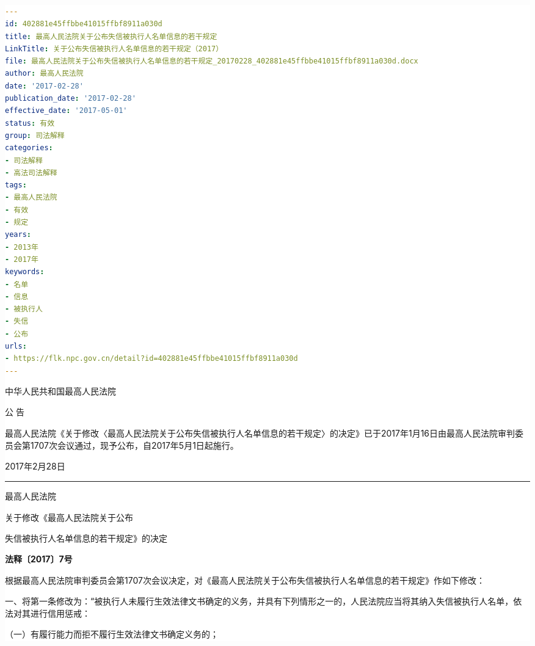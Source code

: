 ```yaml
---
id: 402881e45ffbbe41015ffbf8911a030d
title: 最高人民法院关于公布失信被执行人名单信息的若干规定
LinkTitle: 关于公布失信被执行人名单信息的若干规定（2017）
file: 最高人民法院关于公布失信被执行人名单信息的若干规定_20170228_402881e45ffbbe41015ffbf8911a030d.docx
author: 最高人民法院
date: '2017-02-28'
publication_date: '2017-02-28'
effective_date: '2017-05-01'
status: 有效
group: 司法解释
categories:
- 司法解释
- 高法司法解释
tags:
- 最高人民法院
- 有效
- 规定
years:
- 2013年
- 2017年
keywords:
- 名单
- 信息
- 被执行人
- 失信
- 公布
urls:
- https://flk.npc.gov.cn/detail?id=402881e45ffbbe41015ffbf8911a030d
---
```


中华人民共和国最高人民法院

公 告

最高人民法院《关于修改〈最高人民法院关于公布失信被执行人名单信息的若干规定〉的决定》已于2017年1月16日由最高人民法院审判委员会第1707次会议通过，现予公布，自2017年5月1日起施行。

2017年2月28日

---

最高人民法院

关于修改《最高人民法院关于公布

失信被执行人名单信息的若干规定》的决定

**法释〔2017〕7号**

根据最高人民法院审判委员会第1707次会议决定，对《最高人民法院关于公布失信被执行人名单信息的若干规定》作如下修改：

一、将第一条修改为：“被执行人未履行生效法律文书确定的义务，并具有下列情形之一的，人民法院应当将其纳入失信被执行人名单，依法对其进行信用惩戒：

（一）有履行能力而拒不履行生效法律文书确定义务的；
